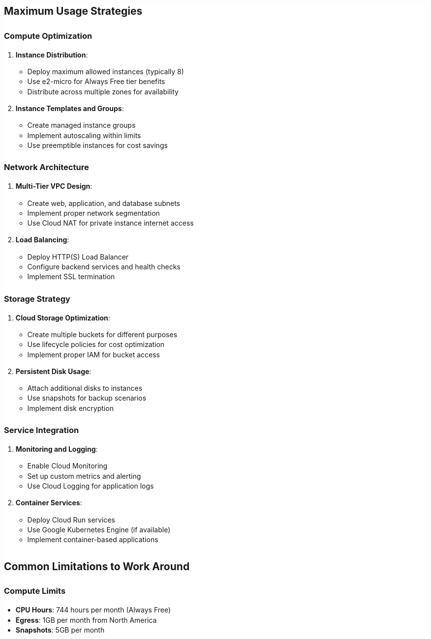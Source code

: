 ## Maximum Usage Strategies

### Compute Optimization
1. **Instance Distribution**:
   - Deploy maximum allowed instances (typically 8)
   - Use e2-micro for Always Free tier benefits
   - Distribute across multiple zones for availability

2. **Instance Templates and Groups**:
   - Create managed instance groups
   - Implement autoscaling within limits
   - Use preemptible instances for cost savings

### Network Architecture
1. **Multi-Tier VPC Design**:
   - Create web, application, and database subnets
   - Implement proper network segmentation
   - Use Cloud NAT for private instance internet access

2. **Load Balancing**:
   - Deploy HTTP(S) Load Balancer
   - Configure backend services and health checks
   - Implement SSL termination

### Storage Strategy
1. **Cloud Storage Optimization**:
   - Create multiple buckets for different purposes
   - Use lifecycle policies for cost optimization
   - Implement proper IAM for bucket access

2. **Persistent Disk Usage**:
   - Attach additional disks to instances
   - Use snapshots for backup scenarios
   - Implement disk encryption

### Service Integration
1. **Monitoring and Logging**:
   - Enable Cloud Monitoring
   - Set up custom metrics and alerting
   - Use Cloud Logging for application logs

2. **Container Services**:
   - Deploy Cloud Run services
   - Use Google Kubernetes Engine (if available)
   - Implement container-based applications

## Common Limitations to Work Around

### Compute Limits
- **CPU Hours**: 744 hours per month (Always Free)
- **Egress**: 1GB per month from North America
- **Snapshots**: 5GB per month
